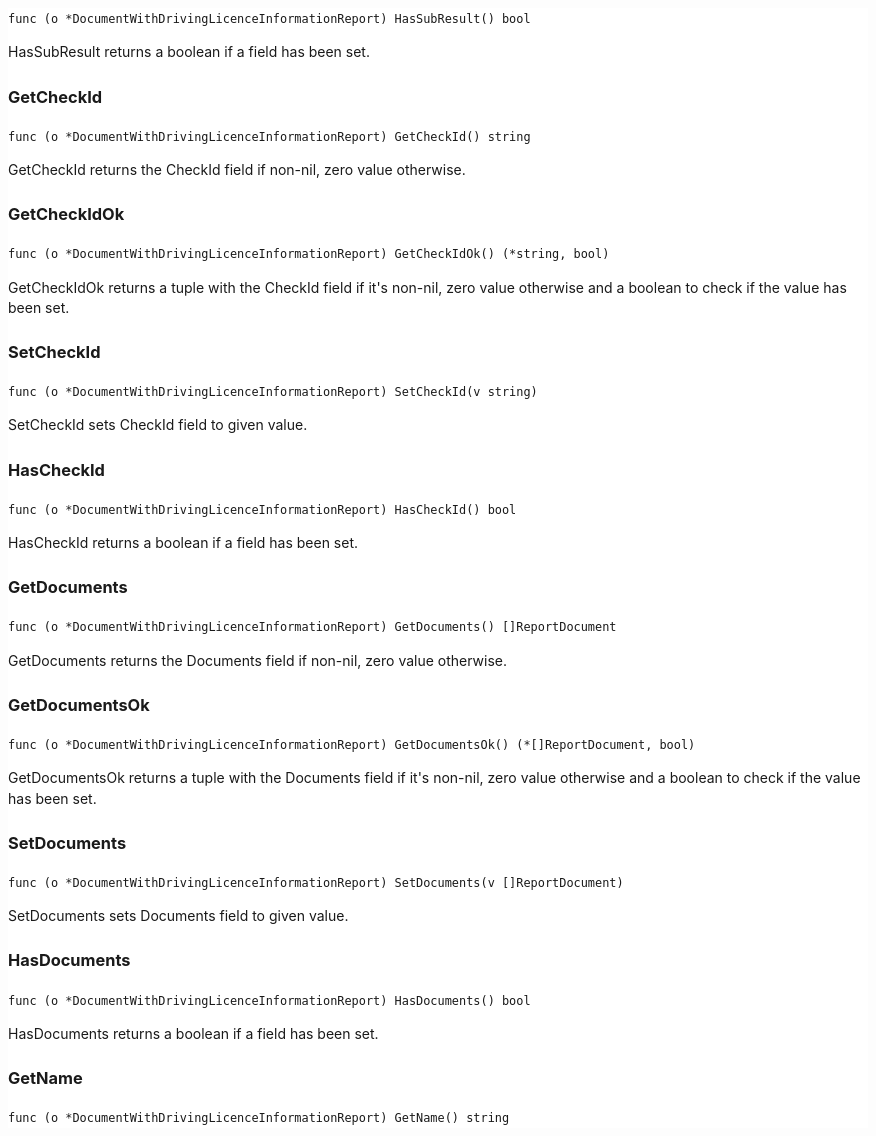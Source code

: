 `func (o *DocumentWithDrivingLicenceInformationReport) HasSubResult() bool`

HasSubResult returns a boolean if a field has been set.

### GetCheckId

`func (o *DocumentWithDrivingLicenceInformationReport) GetCheckId() string`

GetCheckId returns the CheckId field if non-nil, zero value otherwise.

### GetCheckIdOk

`func (o *DocumentWithDrivingLicenceInformationReport) GetCheckIdOk() (*string, bool)`

GetCheckIdOk returns a tuple with the CheckId field if it's non-nil, zero value otherwise
and a boolean to check if the value has been set.

### SetCheckId

`func (o *DocumentWithDrivingLicenceInformationReport) SetCheckId(v string)`

SetCheckId sets CheckId field to given value.

### HasCheckId

`func (o *DocumentWithDrivingLicenceInformationReport) HasCheckId() bool`

HasCheckId returns a boolean if a field has been set.

### GetDocuments

`func (o *DocumentWithDrivingLicenceInformationReport) GetDocuments() []ReportDocument`

GetDocuments returns the Documents field if non-nil, zero value otherwise.

### GetDocumentsOk

`func (o *DocumentWithDrivingLicenceInformationReport) GetDocumentsOk() (*[]ReportDocument, bool)`

GetDocumentsOk returns a tuple with the Documents field if it's non-nil, zero value otherwise
and a boolean to check if the value has been set.

### SetDocuments

`func (o *DocumentWithDrivingLicenceInformationReport) SetDocuments(v []ReportDocument)`

SetDocuments sets Documents field to given value.

### HasDocuments

`func (o *DocumentWithDrivingLicenceInformationReport) HasDocuments() bool`

HasDocuments returns a boolean if a field has been set.

### GetName

`func (o *DocumentWithDrivingLicenceInformationReport) GetName() string`
